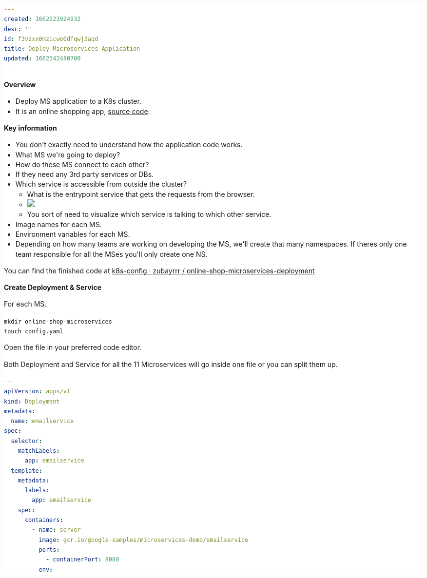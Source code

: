 ```yaml
---
created: 1662323924932
desc: ''
id: f3vzxx0mzicwo0dfqwj3aqd
title: Deploy Microservices Application
updated: 1662342480700
---
```

   
**Overview**   
   
   
- Deploy MS application to a K8s cluster.   
- It is an online shopping app, [source code](https://github.com/GoogleCloudPlatform/microservices-demo).   
   
**Key information**   
   
   
- You don't exactly need to understand how the application code works.   
- What MS we're going to deploy?   
- How do these MS connect to each other?   
- If they need any 3rd party services or DBs.   
- Which service is accessible from outside the cluster?   
  - What is the entrypoint service that gets the requests from the browser.   
  - ![](https://res.cloudinary.com/zubayr/image/upload/v1662324430/wiki/nzwn1ozy9axdcqd0dxvr.png)   
  - You sort of need to visualize which service is talking to which other service.   
- Image names for each MS.   
- Environment variables for each MS.   
- Depending on how many teams are working on developing the MS, we'll create that many namespaces. If theres only one team responsible for all the MSes you'll only create one NS.   
   
You can find the finished code at [k8s-config · zubayrrr / online-shop-microservices-deployment](https://gitlab.com/zubayrrr/online-shop-microservices-deployment/-/tree/master/k8s-config)   
   
**Create Deployment & Service**   
   
For each MS.   
   
`mkdir online-shop-microservices`   
`touch config.yaml`   
   
Open the file in your preferred code editor.   
   
Both Deployment and Service for all the 11 Microservices will go inside one file or you can split them up.   
   
```yaml
---
apiVersion: apps/v1
kind: Deployment
metadata:
  name: emailservice
spec:
  selector:
    matchLabels:
      app: emailservice
  template:
    metadata:
      labels:
        app: emailservice
    spec:
      containers:
        - name: server
          image: gcr.io/google-samples/microservices-demo/emailservice
          ports:
            - containerPort: 8080
          env:
```